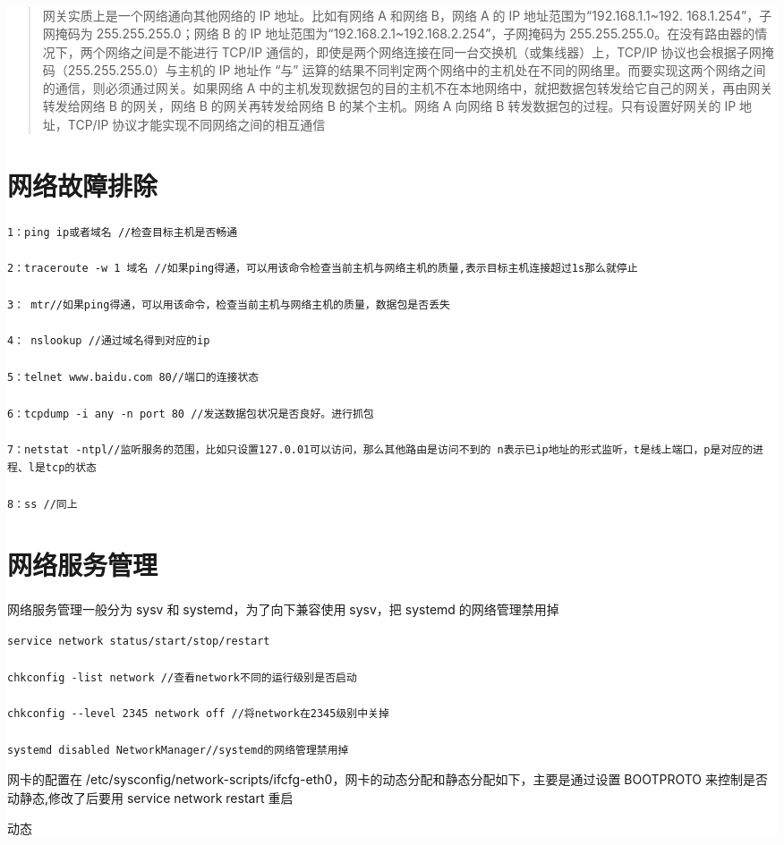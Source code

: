 
> 网关实质上是一个网络通向其他网络的 IP 地址。比如有网络 A 和网络 B，网络 A 的 IP 地址范围为“192.168.1.1~192. 168.1.254”，子网掩码为 255.255.255.0；网络 B 的 IP 地址范围为“192.168.2.1~192.168.2.254”，子网掩码为 255.255.255.0。在没有路由器的情况下，两个网络之间是不能进行 TCP/IP 通信的，即使是两个网络连接在同一台交换机（或集线器）上，TCP/IP 协议也会根据子网掩码（255.255.255.0）与主机的 IP 地址作 “与” 运算的结果不同判定两个网络中的主机处在不同的网络里。而要实现这两个网络之间的通信，则必须通过网关。如果网络 A 中的主机发现数据包的目的主机不在本地网络中，就把数据包转发给它自己的网关，再由网关转发给网络 B 的网关，网络 B 的网关再转发给网络 B 的某个主机。网络 A 向网络 B 转发数据包的过程。只有设置好网关的 IP 地址，TCP/IP 协议才能实现不同网络之间的相互通信

# 网络故障排除

```
1：ping ip或者域名 //检查目标主机是否畅通

2：traceroute -w 1 域名 //如果ping得通，可以用该命令检查当前主机与网络主机的质量,表示目标主机连接超过1s那么就停止

3： mtr//如果ping得通，可以用该命令，检查当前主机与网络主机的质量，数据包是否丢失

4： nslookup //通过域名得到对应的ip

5：telnet www.baidu.com 80//端口的连接状态

6：tcpdump -i any -n port 80 //发送数据包状况是否良好。进行抓包

7：netstat -ntpl//监听服务的范围，比如只设置127.0.01可以访问，那么其他路由是访问不到的 n表示已ip地址的形式监听，t是线上端口，p是对应的进程、l是tcp的状态

8：ss //同上

```

# 网络服务管理

网络服务管理一般分为 sysv 和 systemd，为了向下兼容使用 sysv，把 systemd 的网络管理禁用掉

```
service network status/start/stop/restart

chkconfig -list network //查看network不同的运行级别是否启动

chkconfig --level 2345 network off //将network在2345级别中关掉

systemd disabled NetworkManager//systemd的网络管理禁用掉

```

网卡的配置在 /etc/sysconfig/network-scripts/ifcfg-eth0，网卡的动态分配和静态分配如下，主要是通过设置 BOOTPROTO 来控制是否动静态,修改了后要用 service network restart 重启

动态
